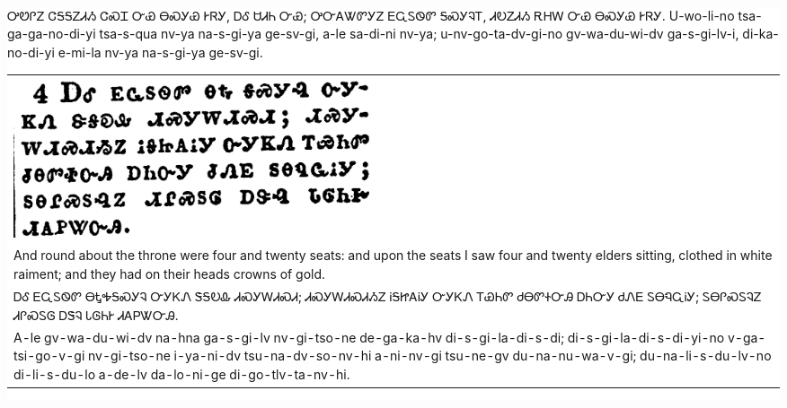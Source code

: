 <td>ᎤᏬᎵᏃ ᏣᎦᎦᏃᏗᏱ ᏣᏍᏆ ᏅᏯ ᎾᏍᎩᏯ ᎨᏒᎩ, ᎠᎴ ᏌᏗᏂ ᏅᏯ; ᎤᏅᎪᏔᏛᎩᏃ ᎬᏩᏚᏫᏛ ᎦᏍᎩᎸᎢ, ᏗᎧᏃᏗᏱ ᎡᎻᎳ ᏅᏯ ᎾᏍᎩᏯ ᎨᏒᎩ.</td>
</tr>
<tr class="even">
<td>U-wo-li-no tsa-ga-ga-no-di-yi tsa-s-qua nv-ya na-s-gi-ya ge-sv-gi, a-le sa-di-ni nv-ya; u-nv-go-ta-dv-gi-no gv-wa-du-wi-dv ga-s-gi-lv-i, di-ka-no-di-yi e-mi-la nv-ya na-s-gi-ya ge-sv-gi.</td>
</tr>
</tbody>
</table>

<table>
<tbody>
<tr class="odd">
<td><a href="270404.png"><img src="270404.png" width="400" /></a></td>
</tr>
<tr class="even">
<td>And round about the throne were four and twenty seats: and upon the seats I saw four and twenty elders sitting, clothed in white raiment; and they had on their heads crowns of gold.</td>
</tr>
<tr class="odd">
<td>ᎠᎴ ᎬᏩᏚᏫᏛ ᎾᎿᎭᎦᏍᎩᎸ ᏅᎩᏦᏁ ᏕᎦᎧᎲ ᏗᏍᎩᎳᏗᏍᏗ; ᏗᏍᎩᎳᏗᏍᏗᏱᏃ ᎥᎦᏥᎪᎥᎩ ᏅᎩᏦᏁ ᎢᏯᏂᏛ ᏧᎾᏛᏐᏅᎯ ᎠᏂᏅᎩ ᏧᏁᎬ ᏚᎾᏄᏩᎥᎩ; ᏚᎾᎵᏍᏚᎸᏃ ᏗᎵᏍᏚᎶ ᎠᏕᎸ ᏓᎶᏂᎨ ᏗᎪᏢᏔᏅᎯ.</td>
</tr>
<tr class="even">
<td>A-le gv-wa-du-wi-dv na-hna ga-s-gi-lv nv-gi-tso-ne de-ga-ka-hv di-s-gi-la-di-s-di; di-s-gi-la-di-s-di-yi-no v-ga-tsi-go-v-gi nv-gi-tso-ne i-ya-ni-dv tsu-na-dv-so-nv-hi a-ni-nv-gi tsu-ne-gv du-na-nu-wa-v-gi; du-na-li-s-du-lv-no di-li-s-du-lo a-de-lv da-lo-ni-ge di-go-tlv-ta-nv-hi.</td>
</tr>
</tbody>
</table>

<table>
<tbody>
<tr class="odd">